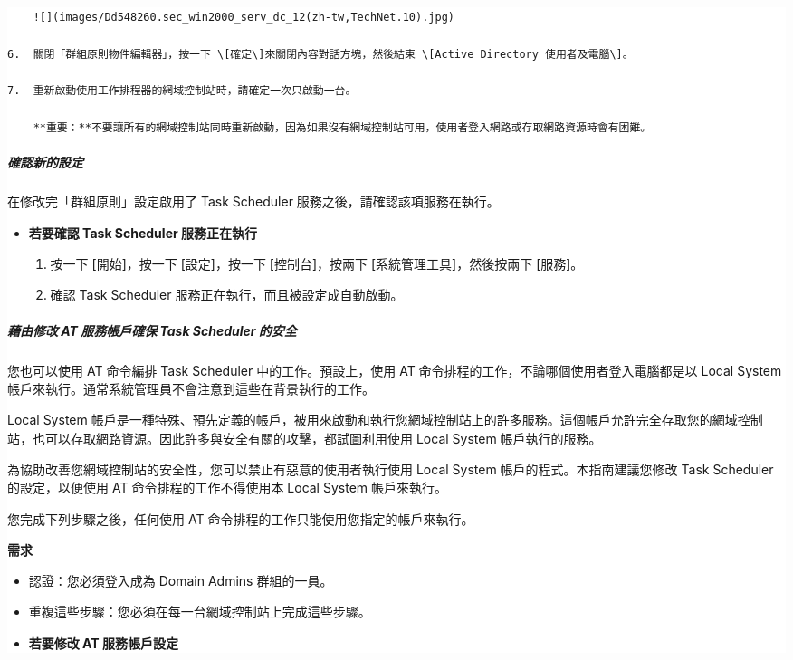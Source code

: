         ![](images/Dd548260.sec_win2000_serv_dc_12(zh-tw,TechNet.10).jpg)

    6.  關閉「群組原則物件編輯器」，按一下 \[確定\]來關閉內容對話方塊，然後結束 \[Active Directory 使用者及電腦\]。

    7.  重新啟動使用工作排程器的網域控制站時，請確定一次只啟動一台。

        **重要：**不要讓所有的網域控制站同時重新啟動，因為如果沒有網域控制站可用，使用者登入網路或存取網路資源時會有困難。

##### 確認新的設定

在修改完「群組原則」設定啟用了 Task Scheduler 服務之後，請確認該項服務在執行。

-   **若要確認 Task Scheduler 服務正在執行**

    1.  按一下 \[開始\]，按一下 \[設定\]，按一下 \[控制台\]，按兩下 \[系統管理工具\]，然後按兩下 \[服務\]。

    2.  確認 Task Scheduler 服務正在執行，而且被設定成自動啟動。

##### 藉由修改 AT 服務帳戶確保 Task Scheduler 的安全

您也可以使用 AT 命令編排 Task Scheduler 中的工作。預設上，使用 AT 命令排程的工作，不論哪個使用者登入電腦都是以 Local System 帳戶來執行。通常系統管理員不會注意到這些在背景執行的工作。

Local System 帳戶是一種特殊、預先定義的帳戶，被用來啟動和執行您網域控制站上的許多服務。這個帳戶允許完全存取您的網域控制站，也可以存取網路資源。因此許多與安全有關的攻擊，都試圖利用使用 Local System 帳戶執行的服務。

為協助改善您網域控制站的安全性，您可以禁止有惡意的使用者執行使用 Local System 帳戶的程式。本指南建議您修改 Task Scheduler 的設定，以便使用 AT 命令排程的工作不得使用本 Local System 帳戶來執行。

您完成下列步驟之後，任何使用 AT 命令排程的工作只能使用您指定的帳戶來執行。

**需求**

-   認證：您必須登入成為 Domain Admins 群組的一員。

-   重複這些步驟：您必須在每一台網域控制站上完成這些步驟。



-   **若要修改 AT 服務帳戶設定**

